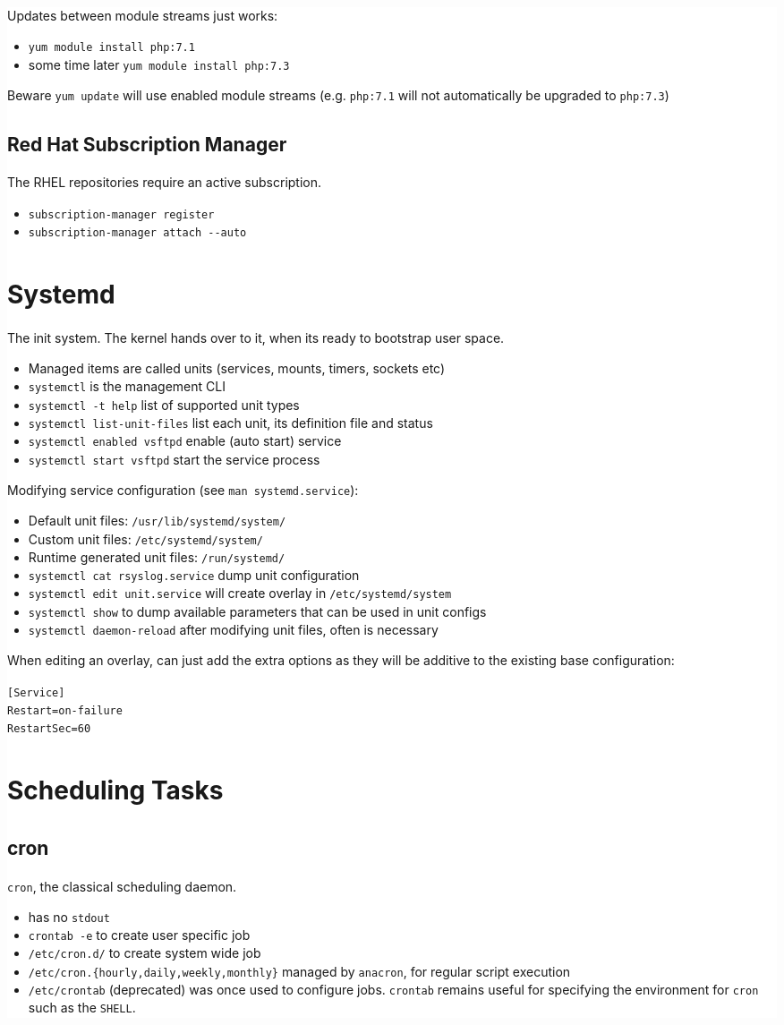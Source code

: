 Updates between module streams just works:

-   `yum module install php:7.1`
-   some time later `yum module install php:7.3`

Beware `yum update` will use enabled module streams (e.g. `php:7.1` will not automatically be upgraded to `php:7.3`)

## Red Hat Subscription Manager

The RHEL repositories require an active subscription.

-   `subscription-manager register`
-   `subscription-manager attach --auto`

# Systemd

The init system. The kernel hands over to it, when its ready to bootstrap user space.

-   Managed items are called units (services, mounts, timers, sockets etc)
-   `systemctl` is the management CLI
-   `systemctl -t help` list of supported unit types
-   `systemctl list-unit-files` list each unit, its definition file and status
-   `systemctl enabled vsftpd` enable (auto start) service
-   `systemctl start vsftpd` start the service process

Modifying service configuration (see `man systemd.service`):

-   Default unit files: `/usr/lib/systemd/system/`
-   Custom unit files: `/etc/systemd/system/`
-   Runtime generated unit files: `/run/systemd/`
-   `systemctl cat rsyslog.service` dump unit configuration
-   `systemctl edit unit.service` will create overlay in `/etc/systemd/system`
-   `systemctl show` to dump available parameters that can be used in unit configs
-   `systemctl daemon-reload` after modifying unit files, often is necessary

When editing an overlay, can just add the extra options as they will be additive to the existing base configuration:

    [Service]
    Restart=on-failure
    RestartSec=60

# Scheduling Tasks

## cron

`cron`, the classical scheduling daemon.

-   has no `stdout`
-   `crontab -e` to create user specific job
-   `/etc/cron.d/` to create system wide job
-   `/etc/cron.{hourly,daily,weekly,monthly}` managed by `anacron`, for regular script execution
-   `/etc/crontab` (deprecated) was once used to configure jobs. `crontab` remains useful for specifying the environment for `cron` such as the `SHELL`.
